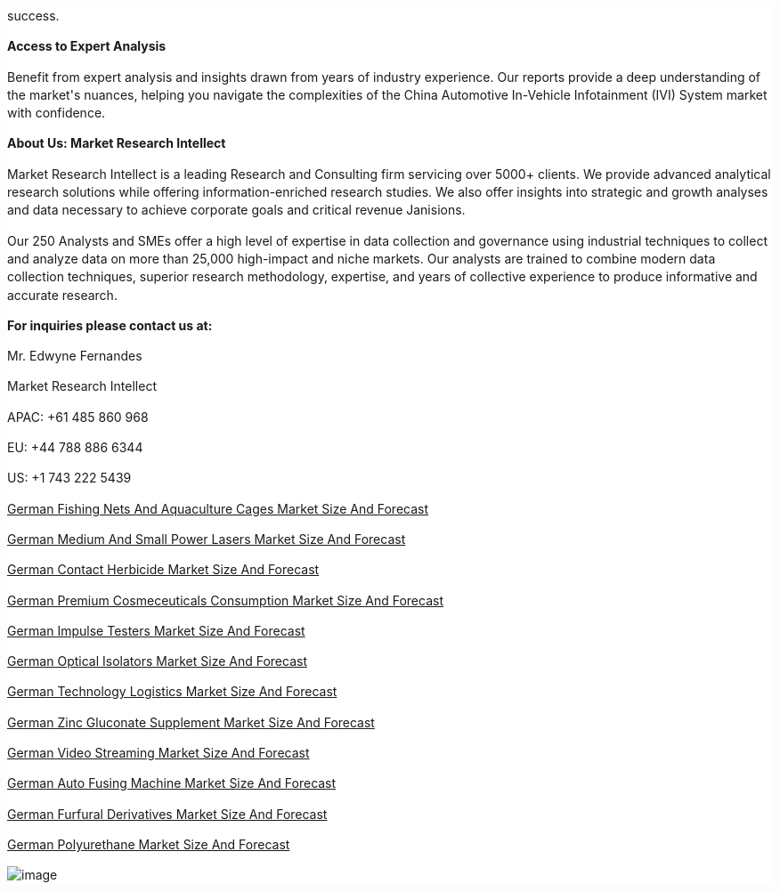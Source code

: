 success.</p><p class="" data-start="2006" data-end="2266"><strong data-start="2006" data-end="2035">Access to Expert Analysis</strong></p><p class="" data-start="2006" data-end="2266">Benefit from expert analysis and insights drawn from years of industry experience. Our reports provide a deep understanding of the market's nuances, helping you navigate the complexities of the China Automotive In-Vehicle Infotainment (IVI) System market with confidence.</p><p><strong><span class="font-[700]">About Us: Market Research Intellect</span></strong></p><p><span class="">Market Research Intellect is a leading Research and Consulting firm servicing over 5000+ clients. We provide advanced analytical research solutions while offering information-enriched research studies.&nbsp;</span>We also offer insights into strategic and growth analyses and data necessary to achieve corporate goals and critical revenue Janisions.</p><p><span class="">Our 250 Analysts and SMEs offer a high level of expertise in data collection and governance using industrial techniques to collect and analyze data on more than 25,000 high-impact and niche markets. Our analysts are trained to combine modern data collection techniques, superior research methodology, expertise, and years of collective experience to produce informative and accurate research.</span></p><p><strong>For inquiries please contact us at:</strong></p><p>Mr. Edwyne Fernandes</p><p>Market Research Intellect</p><p>APAC: +61 485 860 968</p><p>EU: +44 788 886 6344</p><p>US: +1 743 222 5439</p><p><a href="https://github.com/chuhanyashsavini/GLOBAL2/blob/main/Fishing-Nets-And-Aquaculture-Cages-Market/China-Fishing-Nets-And-Aquaculture-Cages-Market.md">German Fishing Nets And Aquaculture Cages Market Size And Forecast</a></p><p><a href="https://github.com/chuhanyashsavini/GLOBAL3/blob/main/Medium-And-Small-Power-Lasers-Market/China-Medium-And-Small-Power-Lasers-Market.md">German Medium And Small Power Lasers Market Size And Forecast</a></p><p><a href="https://github.com/chuhanyashsavini/GLOBAL-4/blob/main/Contact-Herbicide-Market/China-Contact-Herbicide-Market.md">German Contact Herbicide Market Size And Forecast</a></p><p><a href="https://github.com/chuhanyashsavini/Global-5/blob/main/Premium-Cosmeceuticals-Consumption-Market/China-Premium-Cosmeceuticals-Consumption-Market.md">German Premium Cosmeceuticals Consumption Market Size And Forecast</a></p><p><a href="https://github.com/chuhanyashsavini/GLOBAL2/blob/main/Impulse-Testers-Market/China-Impulse-Testers-Market.md">German Impulse Testers Market Size And Forecast</a></p><p><a href="https://github.com/chuhanyashsavini/GLOBAL3/blob/main/Optical-Isolators-Market/China-Optical-Isolators-Market.md">German Optical Isolators Market Size And Forecast</a></p><p><a href="https://github.com/chuhanyashsavini/GLOBAL-4/blob/main/Technology-Logistics-Market/China-Technology-Logistics-Market.md">German Technology Logistics Market Size And Forecast</a></p><p><a href="https://github.com/chuhanyashsavini/Global-5/blob/main/Zinc-Gluconate-Supplement-Market/China-Zinc-Gluconate-Supplement-Market.md">German Zinc Gluconate Supplement Market Size And Forecast</a></p><p><a href="https://github.com/chuhanyashsavini/GLOBAL1/blob/main/Video-Streaming-Market/China-Video-Streaming-Market.md">German Video Streaming Market Size And Forecast</a></p><p><a href="https://github.com/chuhanyashsavini/GLOBAL2/blob/main/Auto-Fusing-Machine-Market/China-Auto-Fusing-Machine-Market.md">German Auto Fusing Machine Market Size And Forecast</a></p><p><a href="https://github.com/chuhanyashsavini/GLOBAL3/blob/main/Furfural-Derivatives-Market/China-Furfural-Derivatives-Market.md">German Furfural Derivatives Market Size And Forecast</a></p><p><a href="https://github.com/chuhanyashsavini/GLOBAL-4/blob/main/Polyurethane-Market/China-Polyurethane-Market.md">German Polyurethane Market Size And Forecast</a></p>
![image](https://github.com/user-attachments/assets/710876c9-7c09-4a8f-b9c9-efa9060ec5f0)
